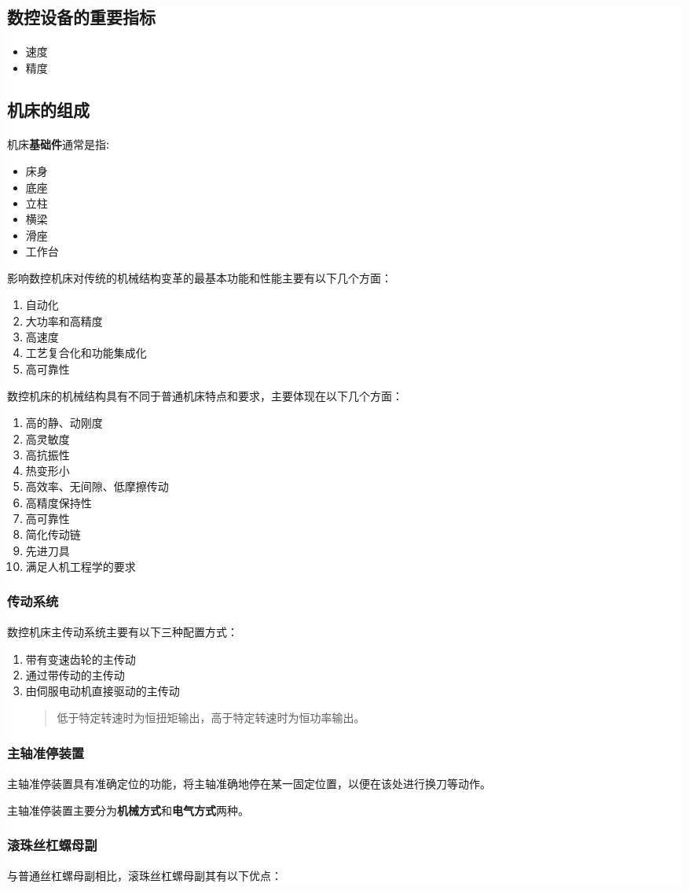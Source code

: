 ## 数控设备的重要指标

- 速度 
- 精度

## 机床的组成

机床**基础件**通常是指:
- 床身
- 底座
- 立柱
- 横梁
- 滑座
- 工作台

影响数控机床对传统的机械结构变革的最基本功能和性能主要有以下几个方面：
1. 自动化
2. 大功率和高精度
3. 高速度
4. 工艺复合化和功能集成化
5. 高可靠性

数控机床的机械结构具有不同于普通机床特点和要求，主要体现在以下几个方面：
1. 高的静、动刚度
2. 高灵敏度
3. 高抗振性
4. 热变形小
5. 高效率、无间隙、低摩擦传动
6. 高精度保持性
7. 高可靠性
8. 简化传动链
9. 先进刀具
10. 满足人机工程学的要求

### 传动系统

数控机床主传动系统主要有以下三种配置方式：

1. 带有变速齿轮的主传动
2. 通过带传动的主传动
3. 由伺服电动机直接驱动的主传动
    > 低于特定转速时为恒扭矩输出，高于特定转速时为恒功率输出。
    
### 主轴准停装置

主轴准停装置具有准确定位的功能，将主轴准确地停在某一固定位置，以便在该处进行换刀等动作。

主轴准停装置主要分为**机械方式**和**电气方式**两种。

### 滚珠丝杠螺母副

与普通丝杠螺母副相比，滚珠丝杠螺母副其有以下优点：
